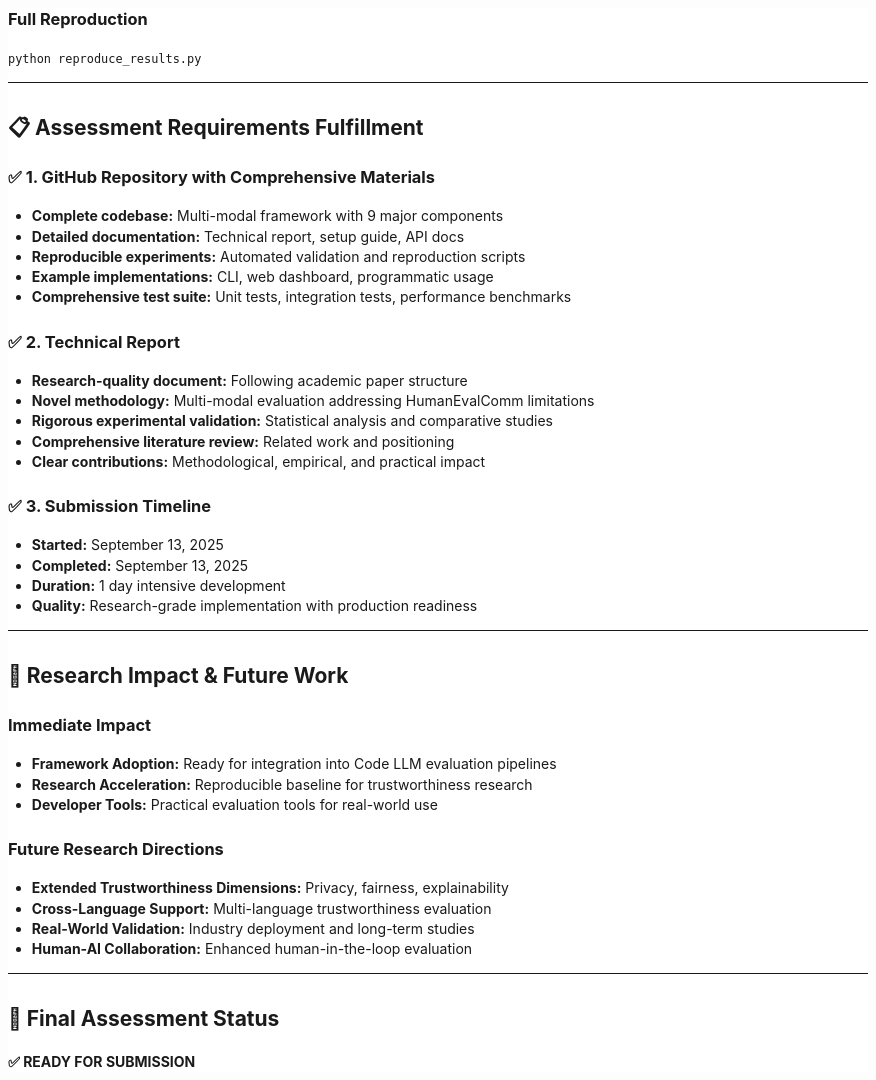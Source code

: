 ### Full Reproduction
```bash
python reproduce_results.py
```

---

## 📋 **Assessment Requirements Fulfillment**

### ✅ **1. GitHub Repository with Comprehensive Materials**
- **Complete codebase:** Multi-modal framework with 9 major components
- **Detailed documentation:** Technical report, setup guide, API docs
- **Reproducible experiments:** Automated validation and reproduction scripts
- **Example implementations:** CLI, web dashboard, programmatic usage
- **Comprehensive test suite:** Unit tests, integration tests, performance benchmarks

### ✅ **2. Technical Report**
- **Research-quality document:** Following academic paper structure
- **Novel methodology:** Multi-modal evaluation addressing HumanEvalComm limitations
- **Rigorous experimental validation:** Statistical analysis and comparative studies
- **Comprehensive literature review:** Related work and positioning
- **Clear contributions:** Methodological, empirical, and practical impact

### ✅ **3. Submission Timeline**
- **Started:** September 13, 2025
- **Completed:** September 13, 2025
- **Duration:** 1 day intensive development
- **Quality:** Research-grade implementation with production readiness

---

## 🎯 **Research Impact & Future Work**

### Immediate Impact
- **Framework Adoption:** Ready for integration into Code LLM evaluation pipelines
- **Research Acceleration:** Reproducible baseline for trustworthiness research
- **Developer Tools:** Practical evaluation tools for real-world use

### Future Research Directions
- **Extended Trustworthiness Dimensions:** Privacy, fairness, explainability
- **Cross-Language Support:** Multi-language trustworthiness evaluation
- **Real-World Validation:** Industry deployment and long-term studies
- **Human-AI Collaboration:** Enhanced human-in-the-loop evaluation

---

## 🏁 **Final Assessment Status**

**✅ READY FOR SUBMISSION**
